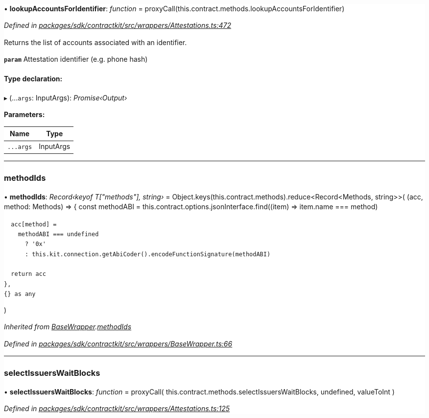 • **lookupAccountsForIdentifier**: *function* = proxyCall(this.contract.methods.lookupAccountsForIdentifier)

*Defined in [packages/sdk/contractkit/src/wrappers/Attestations.ts:472](https://github.com/celo-org/celo-monorepo/blob/contractkit-v1.2.2/packages/sdk/contractkit/src/wrappers/Attestations.ts#L472)*

Returns the list of accounts associated with an identifier.

**`param`** Attestation identifier (e.g. phone hash)

#### Type declaration:

▸ (...`args`: InputArgs): *Promise‹Output›*

**Parameters:**

Name | Type |
------ | ------ |
`...args` | InputArgs |

___

###  methodIds

• **methodIds**: *Record‹keyof T["methods"], string›* = Object.keys(this.contract.methods).reduce<Record<Methods<T>, string>>(
    (acc, method: Methods<T>) => {
      const methodABI = this.contract.options.jsonInterface.find((item) => item.name === method)

      acc[method] =
        methodABI === undefined
          ? '0x'
          : this.kit.connection.getAbiCoder().encodeFunctionSignature(methodABI)

      return acc
    },
    {} as any
  )

*Inherited from [BaseWrapper](_wrappers_basewrapper_.basewrapper.md).[methodIds](_wrappers_basewrapper_.basewrapper.md#methodids)*

*Defined in [packages/sdk/contractkit/src/wrappers/BaseWrapper.ts:66](https://github.com/celo-org/celo-monorepo/blob/contractkit-v1.2.2/packages/sdk/contractkit/src/wrappers/BaseWrapper.ts#L66)*

___

###  selectIssuersWaitBlocks

• **selectIssuersWaitBlocks**: *function* = proxyCall(
    this.contract.methods.selectIssuersWaitBlocks,
    undefined,
    valueToInt
  )

*Defined in [packages/sdk/contractkit/src/wrappers/Attestations.ts:125](https://github.com/celo-org/celo-monorepo/blob/contractkit-v1.2.2/packages/sdk/contractkit/src/wrappers/Attestations.ts#L125)*
